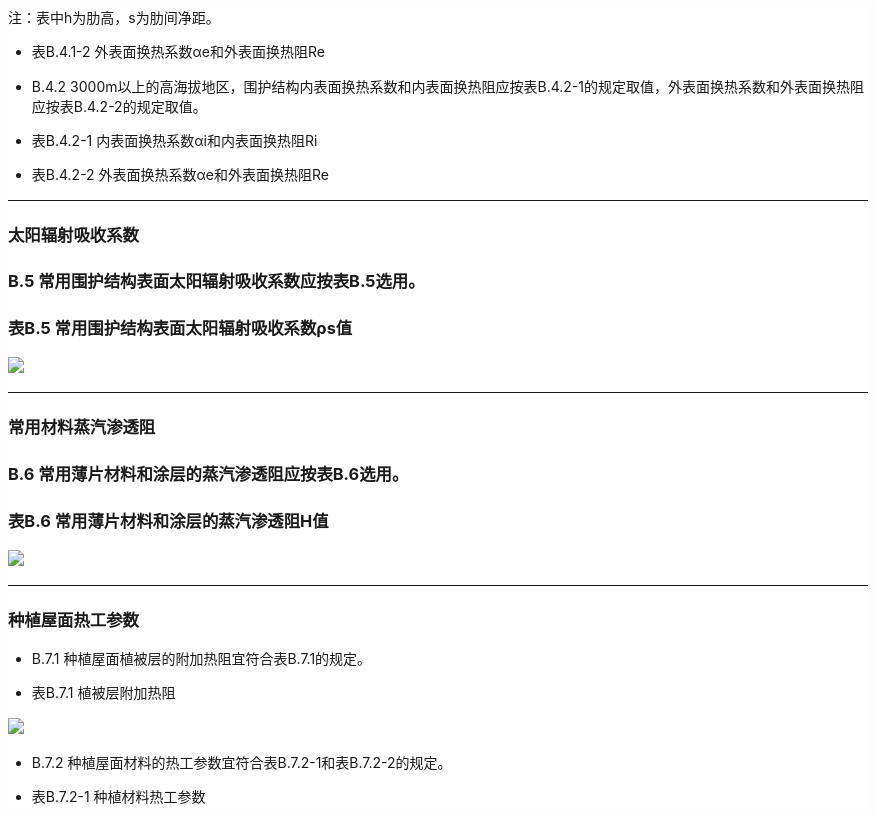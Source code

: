 

注：表中h为肋高，s为肋间净距。

 - 表B.4.1-2	外表面换热系数αe和外表面换热阻Re



 - B.4.2	3000m以上的高海拔地区，围护结构内表面换热系数和内表面换热阻应按表B.4.2-1的规定取值，外表面换热系数和外表面换热阻应按表B.4.2-2的规定取值。

 - 表B.4.2-1	内表面换热系数αi和内表面换热阻Ri



 - 表B.4.2-2	外表面换热系数αe和外表面换热阻Re






---
### 太阳辐射吸收系数

### B.5	常用围护结构表面太阳辐射吸收系数应按表B.5选用。

### 表B.5	常用围护结构表面太阳辐射吸收系数ρs值

![](http://www.jianbiaoku.com//uploadfile/zzsite/crierion/2017-06-12/92131/4539693_ea611c6280a8468f8672d9cdef87e115.jpg)






---
### 常用材料蒸汽渗透阻

### B.6	常用薄片材料和涂层的蒸汽渗透阻应按表B.6选用。

### 表B.6	常用薄片材料和涂层的蒸汽渗透阻H值

![](http://www.jianbiaoku.com//uploadfile/zzsite/crierion/2017-06-12/92131/4539695_7eac22dd4d7045d7b84d2616d03ae4a8.jpg)




---
### 种植屋面热工参数

 - B.7.1	种植屋面植被层的附加热阻宜符合表B.7.1的规定。

 - 表B.7.1	植被层附加热阻

![](http://www.jianbiaoku.com//uploadfile/zzsite/crierion/2017-06-12/92131/4539696_17872ae8f51645dc8083446c41bcccd0.jpg)



 - B.7.2	种植屋面材料的热工参数宜符合表B.7.2-1和表B.7.2-2的规定。

 - 表B.7.2-1	种植材料热工参数
